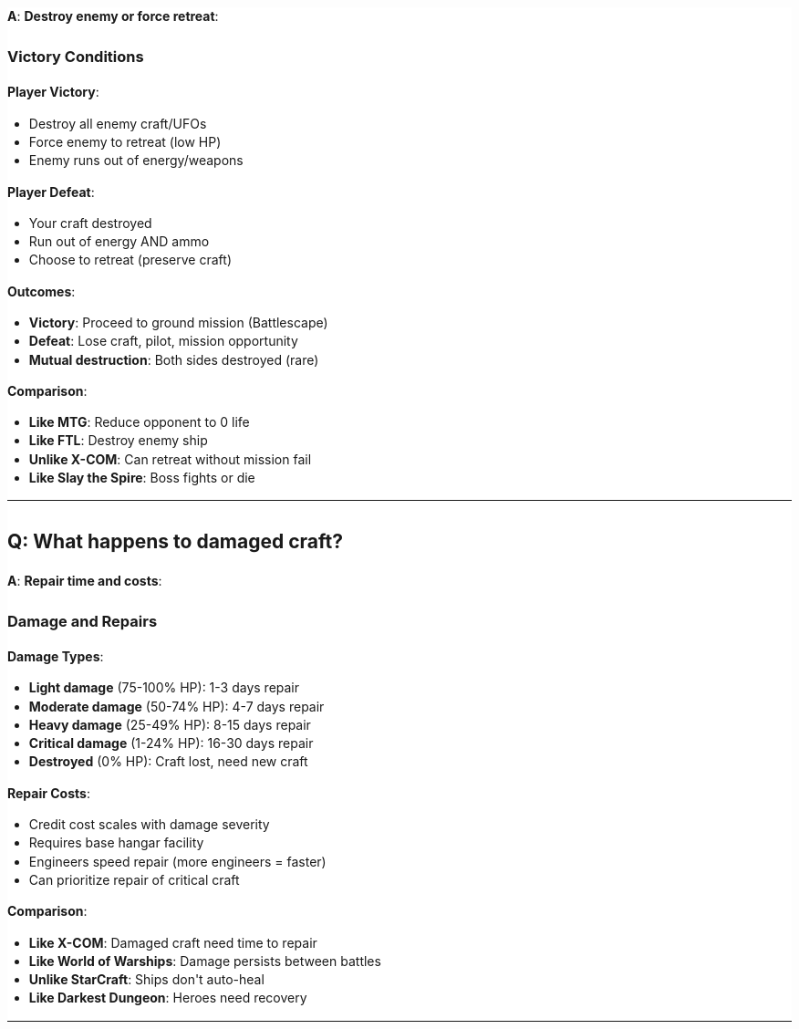 **A**: **Destroy enemy or force retreat**:

### Victory Conditions

**Player Victory**:
- Destroy all enemy craft/UFOs
- Force enemy to retreat (low HP)
- Enemy runs out of energy/weapons

**Player Defeat**:
- Your craft destroyed
- Run out of energy AND ammo
- Choose to retreat (preserve craft)

**Outcomes**:
- **Victory**: Proceed to ground mission (Battlescape)
- **Defeat**: Lose craft, pilot, mission opportunity
- **Mutual destruction**: Both sides destroyed (rare)

**Comparison**:
- **Like MTG**: Reduce opponent to 0 life
- **Like FTL**: Destroy enemy ship
- **Unlike X-COM**: Can retreat without mission fail
- **Like Slay the Spire**: Boss fights or die

---

## Q: What happens to damaged craft?

**A**: **Repair time and costs**:

### Damage and Repairs

**Damage Types**:
- **Light damage** (75-100% HP): 1-3 days repair
- **Moderate damage** (50-74% HP): 4-7 days repair
- **Heavy damage** (25-49% HP): 8-15 days repair
- **Critical damage** (1-24% HP): 16-30 days repair
- **Destroyed** (0% HP): Craft lost, need new craft

**Repair Costs**:
- Credit cost scales with damage severity
- Requires base hangar facility
- Engineers speed repair (more engineers = faster)
- Can prioritize repair of critical craft

**Comparison**:
- **Like X-COM**: Damaged craft need time to repair
- **Like World of Warships**: Damage persists between battles
- **Unlike StarCraft**: Ships don't auto-heal
- **Like Darkest Dungeon**: Heroes need recovery

---
